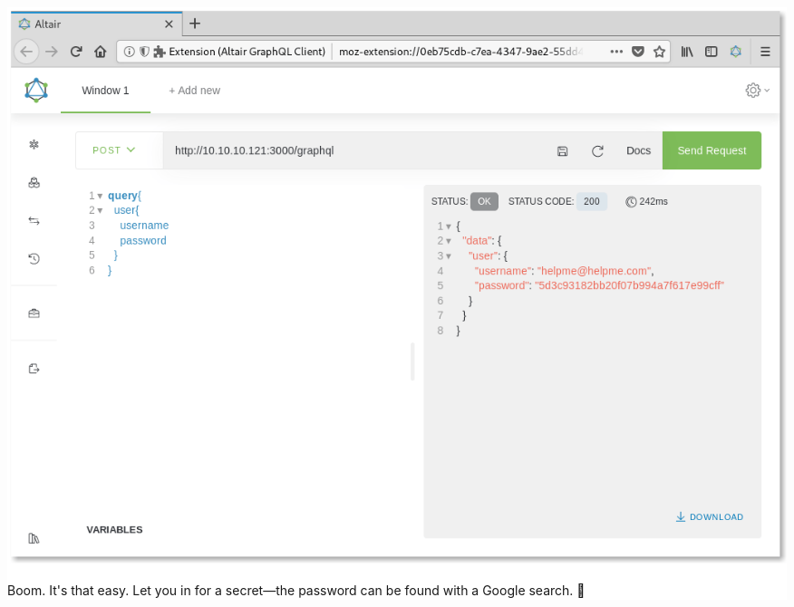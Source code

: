 ![1fbce97d.png](/assets/images/posts/help-htb-walkthrough/1fbce97d.png)
</a>

Boom. It's that easy. Let you in for a secret—the password can be found with a Google search. :information_desk_person:

[1]: https://www.hackthebox.eu/home/machines/profile/170
[2]: https://www.hackthebox.eu/home/users/profile/3079
[3]: https://www.hackthebox.eu/
